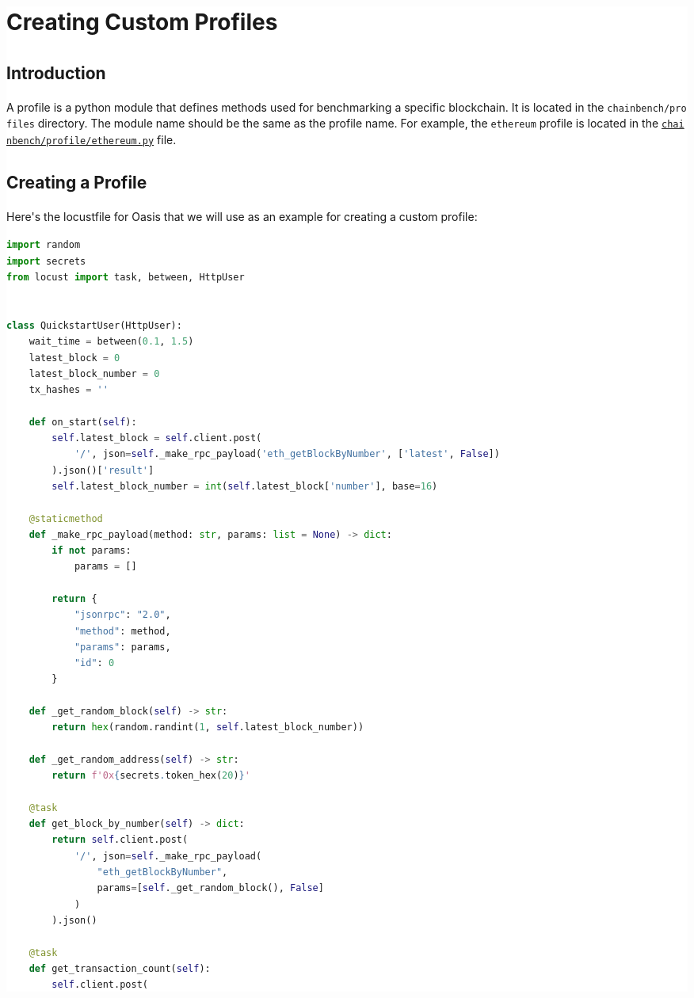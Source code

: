 # Creating Custom Profiles

## Introduction

A profile is a python module that defines methods used for benchmarking a specific blockchain. It is located in the `chainbench/profiles` directory. 
The module name should be the same as the profile name. 
For example, the `ethereum` profile is located in the [`chainbench/profile/ethereum.py`](../chainbench/profile/ethereum.py) file.

## Creating a Profile

Here's the locustfile for Oasis that we will use as an example for creating a custom profile:

```python
import random
import secrets
from locust import task, between, HttpUser


class QuickstartUser(HttpUser):
    wait_time = between(0.1, 1.5)
    latest_block = 0
    latest_block_number = 0
    tx_hashes = ''

    def on_start(self):
        self.latest_block = self.client.post(
            '/', json=self._make_rpc_payload('eth_getBlockByNumber', ['latest', False])
        ).json()['result']
        self.latest_block_number = int(self.latest_block['number'], base=16)

    @staticmethod
    def _make_rpc_payload(method: str, params: list = None) -> dict:
        if not params:
            params = []

        return {
            "jsonrpc": "2.0",
            "method": method,
            "params": params,
            "id": 0
        }

    def _get_random_block(self) -> str:
        return hex(random.randint(1, self.latest_block_number))

    def _get_random_address(self) -> str:
        return f'0x{secrets.token_hex(20)}'

    @task
    def get_block_by_number(self) -> dict:
        return self.client.post(
            '/', json=self._make_rpc_payload(
                "eth_getBlockByNumber",
                params=[self._get_random_block(), False]
            )
        ).json()

    @task
    def get_transaction_count(self):
        self.client.post(
```